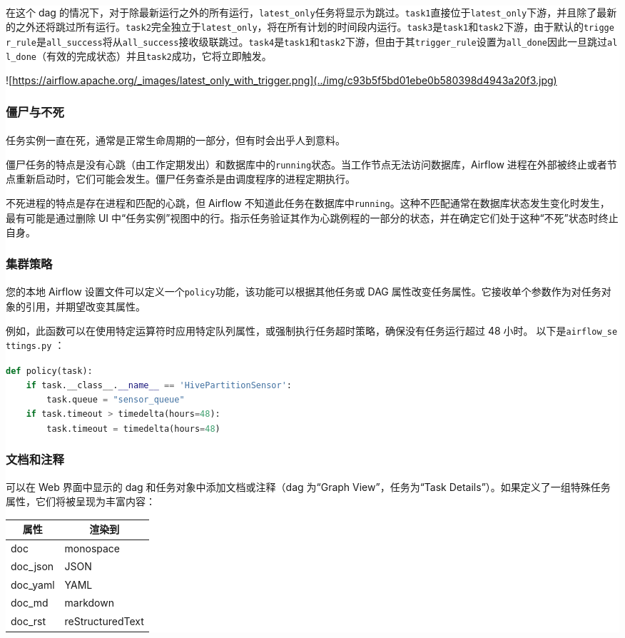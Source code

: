 在这个 dag 的情况下，对于除最新运行之外的所有运行，`latest_only`任务将显示为跳过。`task1`直接位于`latest_only`下游，并且除了最新的之外还将跳过所有运行。`task2`完全独立于`latest_only`，将在所有计划的时间段内运行。`task3`是`task1`和`task2`下游，由于默认的`trigger_rule`是`all_success`将从`all_success`接收级联跳过。`task4`是`task1`和`task2`下游，但由于其`trigger_rule`设置为`all_done`因此一旦跳过`all_done`（有效的完成状态）并且`task2`成功，它将立即触发。

![https://airflow.apache.org/_images/latest_only_with_trigger.png](../img/c93b5f5bd01ebe0b580398d4943a20f3.jpg)

### 僵尸与不死

任务实例一直在死，通常是正常生命周期的一部分，但有时会出乎人到意料。

僵尸任务的特点是没有心跳（由工作定期发出）和数据库中的`running`状态。当工作节点无法访问数据库，Airflow 进程在外部被终止或者节点重新启动时，它们可能会发生。僵尸任务查杀是由调度程序的进程定期执行。

不死进程的特点是存在进程和匹配的心跳，但 Airflow 不知道此任务在数据库中`running`。这种不匹配通常在数据库状态发生变化时发生，最有可能是通过删除 UI 中“任务实例”视图中的行。指示任务验证其作为心跳例程的一部分的状态，并在确定它们处于这种“不死”状态时终止自身。

### 集群策略

您的本地 Airflow 设置文件可以定义一个`policy`功能，该功能可以根据其他任务或 DAG 属性改变任务属性。它接收单个参数作为对任务对象的引用，并期望改变其属性。

例如，此函数可以在使用特定运算符时应用特定队列属性，或强制执行任务超时策略，确保没有任务运行超过 48 小时。 以下是`airflow_settings.py` ：

```py
def policy(task):
    if task.__class__.__name__ == 'HivePartitionSensor':
        task.queue = "sensor_queue"
    if task.timeout > timedelta(hours=48):
        task.timeout = timedelta(hours=48)
```

### 文档和注释

可以在 Web 界面中显示的 dag 和任务对象中添加文档或注释（dag 为“Graph View”，任务为“Task Details”）。如果定义了一组特殊任务属性，它们将被呈现为丰富内容：

| 属性 | 渲染到 |
| --- | --- |
| doc | monospace |
| doc_json | JSON |
| doc_yaml | YAML |
| doc_md | markdown |
| doc_rst | reStructuredText |
